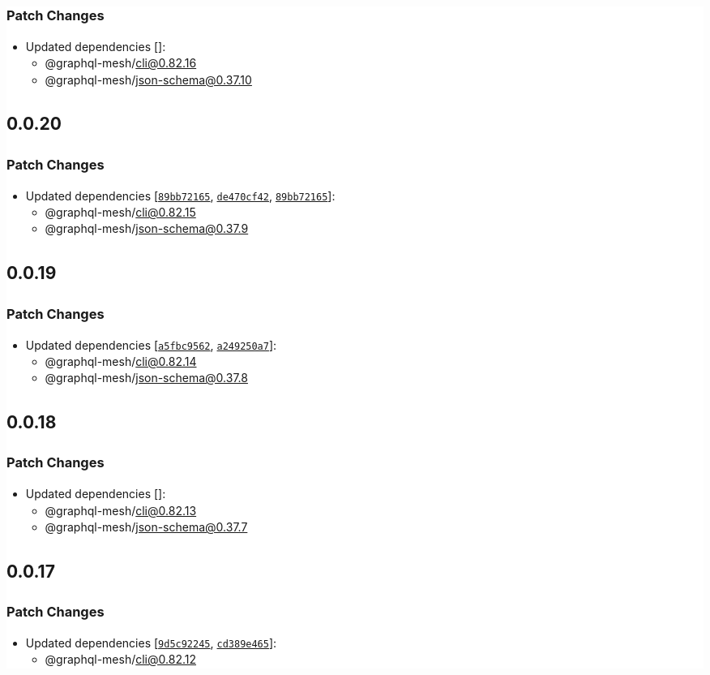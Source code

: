 ### Patch Changes

- Updated dependencies []:
  - @graphql-mesh/cli@0.82.16
  - @graphql-mesh/json-schema@0.37.10

## 0.0.20

### Patch Changes

- Updated dependencies
  [[`89bb72165`](https://github.com/Urigo/graphql-mesh/commit/89bb7216580a05740a377962ae988a3674b6282e),
  [`de470cf42`](https://github.com/Urigo/graphql-mesh/commit/de470cf42c466d0ca3ca4ef911c4956e9a0d366a),
  [`89bb72165`](https://github.com/Urigo/graphql-mesh/commit/89bb7216580a05740a377962ae988a3674b6282e)]:
  - @graphql-mesh/cli@0.82.15
  - @graphql-mesh/json-schema@0.37.9

## 0.0.19

### Patch Changes

- Updated dependencies
  [[`a5fbc9562`](https://github.com/Urigo/graphql-mesh/commit/a5fbc95627c156208e7f3891ea871d6c9d4ecfe6),
  [`a249250a7`](https://github.com/Urigo/graphql-mesh/commit/a249250a77eacb93751d2f17f2f19e3f6f176ee1)]:
  - @graphql-mesh/cli@0.82.14
  - @graphql-mesh/json-schema@0.37.8

## 0.0.18

### Patch Changes

- Updated dependencies []:
  - @graphql-mesh/cli@0.82.13
  - @graphql-mesh/json-schema@0.37.7

## 0.0.17

### Patch Changes

- Updated dependencies
  [[`9d5c92245`](https://github.com/Urigo/graphql-mesh/commit/9d5c92245f6d7ff937ddb950dca38b20f5fabe4c),
  [`cd389e465`](https://github.com/Urigo/graphql-mesh/commit/cd389e465c12e24cfb443ffb843a03843c4028ec)]:
  - @graphql-mesh/cli@0.82.12
